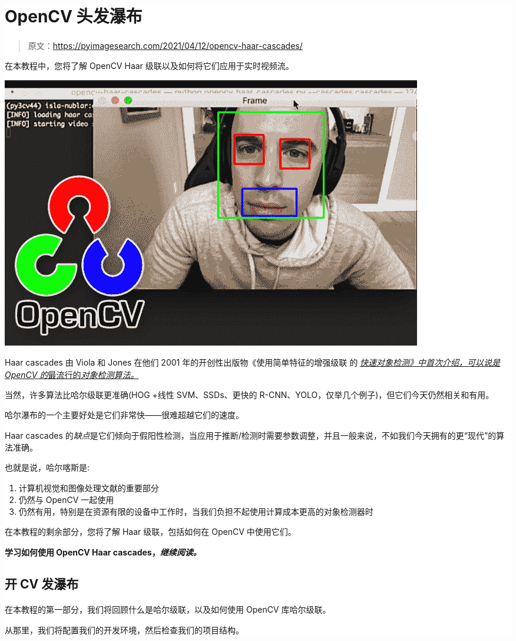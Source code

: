 # OpenCV 头发瀑布

> 原文：<https://pyimagesearch.com/2021/04/12/opencv-haar-cascades/>

在本教程中，您将了解 OpenCV Haar 级联以及如何将它们应用于实时视频流。

![](img/7c7a514a19956c3680973e6813d5db35.png)

Haar cascades 由 Viola 和 Jones 在他们 2001 年的开创性出版物《使用简单特征的增强级联 的 [*快速对象检测》中首次介绍，可以说是 OpenCV 的*最流行的*对象检测算法。*](https://www.cs.cmu.edu/~efros/courses/LBMV07/Papers/viola-cvpr-01.pdf)

当然，许多算法比哈尔级联更准确(HOG +线性 SVM、SSDs、更快的 R-CNN、YOLO，仅举几个例子)，但它们今天仍然相关和有用。

哈尔瀑布的一个主要好处是它们非常快——很难超越它们的速度。

Haar cascades 的*缺点*是它们倾向于假阳性检测，当应用于推断/检测时需要参数调整，并且一般来说，不如我们今天拥有的更“现代”的算法准确。

也就是说，哈尔喀斯是:

1.  计算机视觉和图像处理文献的重要部分
2.  仍然与 OpenCV 一起使用
3.  仍然有用，特别是在资源有限的设备中工作时，当我们负担不起使用计算成本更高的对象检测器时

在本教程的剩余部分，您将了解 Haar 级联，包括如何在 OpenCV 中使用它们。

**学习如何使用 OpenCV Haar cascades，*继续阅读。***

## **开 CV 发瀑布**

在本教程的第一部分，我们将回顾什么是哈尔级联，以及如何使用 OpenCV 库哈尔级联。

从那里，我们将配置我们的开发环境，然后检查我们的项目结构。
